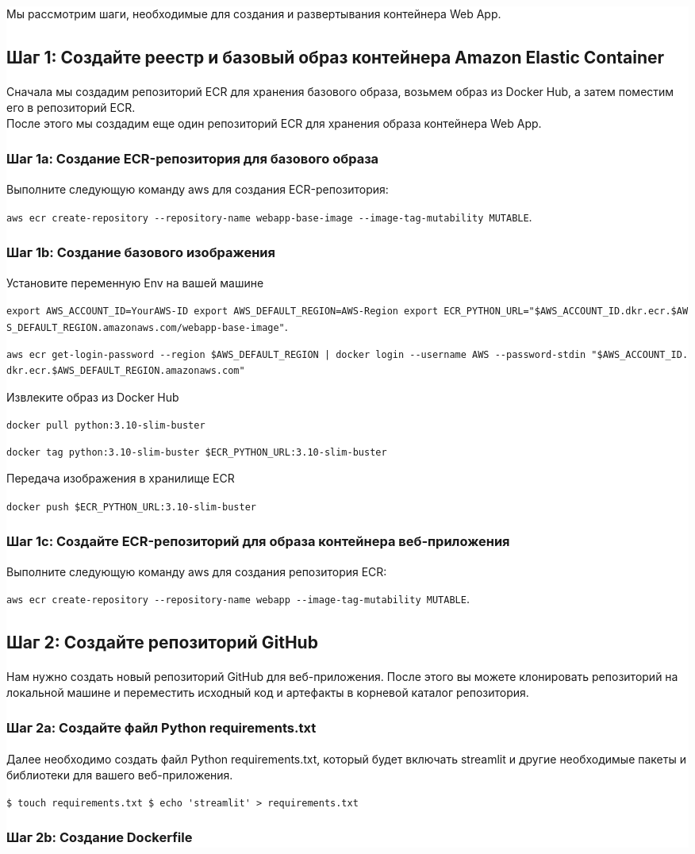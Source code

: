 Мы рассмотрим шаги, необходимые для создания и развертывания контейнера Web App.

## Шаг 1: Создайте реестр и базовый образ контейнера Amazon Elastic Container

Сначала мы создадим репозиторий ECR для хранения базового образа, возьмем образ из Docker Hub, а затем поместим его в репозиторий ECR.  
После этого мы создадим еще один репозиторий ECR для хранения образа контейнера Web App.

### Шаг 1a: Создание ECR-репозитория для базового образа

Выполните следующую команду aws для создания ECR-репозитория:

`aws ecr create-repository --repository-name webapp-base-image --image-tag-mutability MUTABLE`.

### Шаг 1b: Создание базового изображения

Установите переменную Env на вашей машине

`export AWS_ACCOUNT_ID=YourAWS-ID export AWS_DEFAULT_REGION=AWS-Region export ECR_PYTHON_URL="$AWS_ACCOUNT_ID.dkr.ecr.$AWS_DEFAULT_REGION.amazonaws.com/webapp-base-image"`.

`aws ecr get-login-password --region $AWS_DEFAULT_REGION | docker login --username AWS --password-stdin "$AWS_ACCOUNT_ID.dkr.ecr.$AWS_DEFAULT_REGION.amazonaws.com"`

Извлеките образ из Docker Hub

`docker pull python:3.10-slim-buster`

`docker tag python:3.10-slim-buster $ECR_PYTHON_URL:3.10-slim-buster`

Передача изображения в хранилище ECR

`docker push $ECR_PYTHON_URL:3.10-slim-buster`

### Шаг 1c: Создайте ECR-репозиторий для образа контейнера веб-приложения

Выполните следующую команду aws для создания репозитория ECR:

`aws ecr create-repository --repository-name webapp --image-tag-mutability MUTABLE`.

## Шаг 2: Создайте репозиторий GitHub

Нам нужно создать новый репозиторий GitHub для веб-приложения. После этого вы можете клонировать репозиторий на локальной машине и переместить исходный код и артефакты в корневой каталог репозитория.

### Шаг 2a: Создайте файл Python requirements.txt

Далее необходимо создать файл Python requirements.txt, который будет включать streamlit и другие необходимые пакеты и библиотеки для вашего веб-приложения.

`$ touch requirements.txt $ echo 'streamlit' > requirements.txt`

### Шаг 2b: Создание Dockerfile
